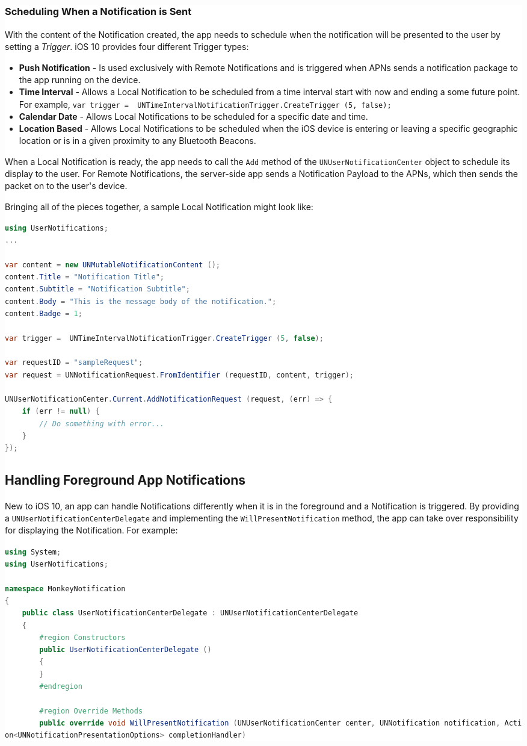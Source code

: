 ### Scheduling When a Notification is Sent

With the content of the Notification created, the app needs to schedule when the notification will be presented to the user by setting a *Trigger*. iOS 10 provides four different Trigger types:

- **Push Notification** - Is used exclusively with Remote Notifications and is triggered when APNs sends a notification package to the app running on the device.
- **Time Interval** - Allows a Local Notification to be scheduled from a time interval start with now and ending a some future point. For example, `var trigger =  UNTimeIntervalNotificationTrigger.CreateTrigger (5, false);`
- **Calendar Date** - Allows Local Notifications to be scheduled for a specific date and time.
- **Location Based** - Allows Local Notifications to be scheduled when the iOS device is entering or leaving a specific geographic location or is in a given proximity to any Bluetooth Beacons.

When a Local Notification is ready, the app needs to call the `Add` method of the `UNUserNotificationCenter` object to schedule its display to the user. For Remote Notifications, the server-side app sends a Notification Payload to the APNs, which then sends the packet on to the user's device.

Bringing all of the pieces together, a sample Local Notification might look like:

```csharp
using UserNotifications;
...

var content = new UNMutableNotificationContent ();
content.Title = "Notification Title";
content.Subtitle = "Notification Subtitle";
content.Body = "This is the message body of the notification.";
content.Badge = 1;

var trigger =  UNTimeIntervalNotificationTrigger.CreateTrigger (5, false);

var requestID = "sampleRequest";
var request = UNNotificationRequest.FromIdentifier (requestID, content, trigger);

UNUserNotificationCenter.Current.AddNotificationRequest (request, (err) => {
    if (err != null) {
        // Do something with error...
    }
});
```

## Handling Foreground App Notifications

New to iOS 10, an app can handle Notifications differently when it is in the foreground and a Notification is triggered. By providing a `UNUserNotificationCenterDelegate` and implementing the `WillPresentNotification` method, the app can take over responsibility for displaying the Notification. For example:

```csharp
using System;
using UserNotifications;

namespace MonkeyNotification
{
    public class UserNotificationCenterDelegate : UNUserNotificationCenterDelegate
    {
        #region Constructors
        public UserNotificationCenterDelegate ()
        {
        }
        #endregion

        #region Override Methods
        public override void WillPresentNotification (UNUserNotificationCenter center, UNNotification notification, Action<UNNotificationPresentationOptions> completionHandler)
```